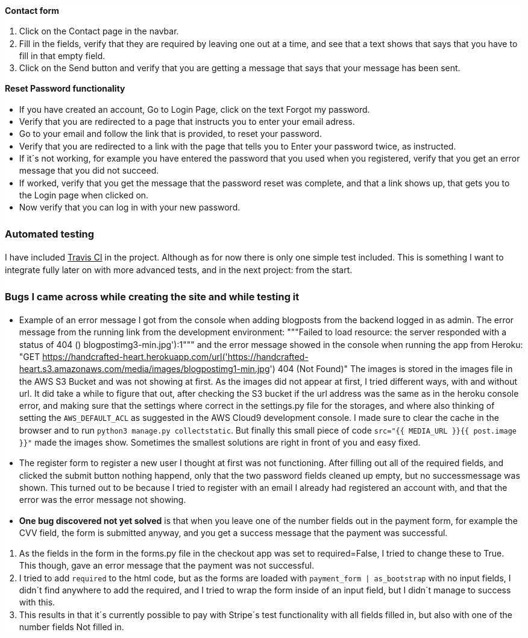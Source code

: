 **Contact form**
1. Click on the Contact page in the navbar.
2. Fill in the fields, verify that they are required by leaving one out at a time, and see that a text shows that says that you have to fill in that empty field.
3. Click on the Send button and verify that you are getting a message that says that your message has been sent.

**Reset Password functionality**
* If you have created an account, Go to Login Page, click on the text Forgot my password.
* Verify that you are redirected to a page that instructs you to enter your email adress.
* Go to your email and follow the link that is provided, to reset your password.
* Verify that you are redirected to a link with the page that tells you to Enter your password twice, as instructed.
* If it´s not working, for example you have entered the password that you used when you registered, verify that you get an error message that you did not succeed.
* If worked, verify that you get the message that the password reset was complete, and that a link shows up, that gets you to the Login page when clicked on.
* Now verify that you can log in with your new password. 

### Automated testing
I have included [Travis CI](https://travis-ci.org/) in the project. Although as for now there is only one simple test included. This is something I want to integrate fully later on with more advanced tests, and in the next project: from the start. 

### Bugs I came across while creating the site and while testing it
* Example of an error message I got from the console when adding blogposts from the backend logged in as admin. The error message from the running link from the development environment: """Failed to load resource: the server responded with a status of 404 ()  blogpostimg3-min.jpg'):1""" and the error message showed in the console when running the app from Heroku: "GET https://handcrafted-heart.herokuapp.com/url('https://handcrafted-heart.s3.amazonaws.com/media/images/blogpostimg1-min.jpg') 404 (Not Found)" The images is stored in the images file in the AWS S3 Bucket and was not showing at first. As the images did not appear at first, I tried different ways, with and without url. It did take a while to figure that out, after checking the S3 bucket if the url address was the same as in the heroku console error, and making sure that the settings where correct in the settings.py file for the storages, and where also thinking of setting the `AWS_DEFAULT_ACL` as suggested in the AWS Cloud9 development console. I made sure to clear the cache in the browser and to run `python3 manage.py collectstatic`. But finally this small piece of code  `src="{{ MEDIA_URL }}{{ post.image }}"` made the images show. Sometimes the smallest solutions are right in front of you and easy fixed.  
* The register form to register a new user I thought at first was not functioning. After filling out all of the required fields, and clicked the submit button nothing happend, only that the two password fields cleaned up empty, but no successmessage was shown. This turned out to be because I tried to register with an email I already had registered an account with, and that the error was the error message not showing.

* **One bug discovered not yet solved** is that when you leave one of the number fields out in the payment form, for example the CVV field, the form is submitted anyway, and you get a success message that the payment was successful. 
1. As the fields in the form in the forms.py file in the checkout app was set to required=False, I tried to change these to True. This though, gave an error message that the payment was not successful. 
2. I tried to add `required` to the html code, but as the forms are loaded with `payment_form | as_bootstrap` with no input fields, I didn´t find anywhere to add the required, and I tried to wrap the form inside of an input field, but I didn´t manage to success with this.
3. This results in that it´s currently possible to pay with Stripe´s test functionality with all fields filled in, but also with one of the number fields Not filled in. 
